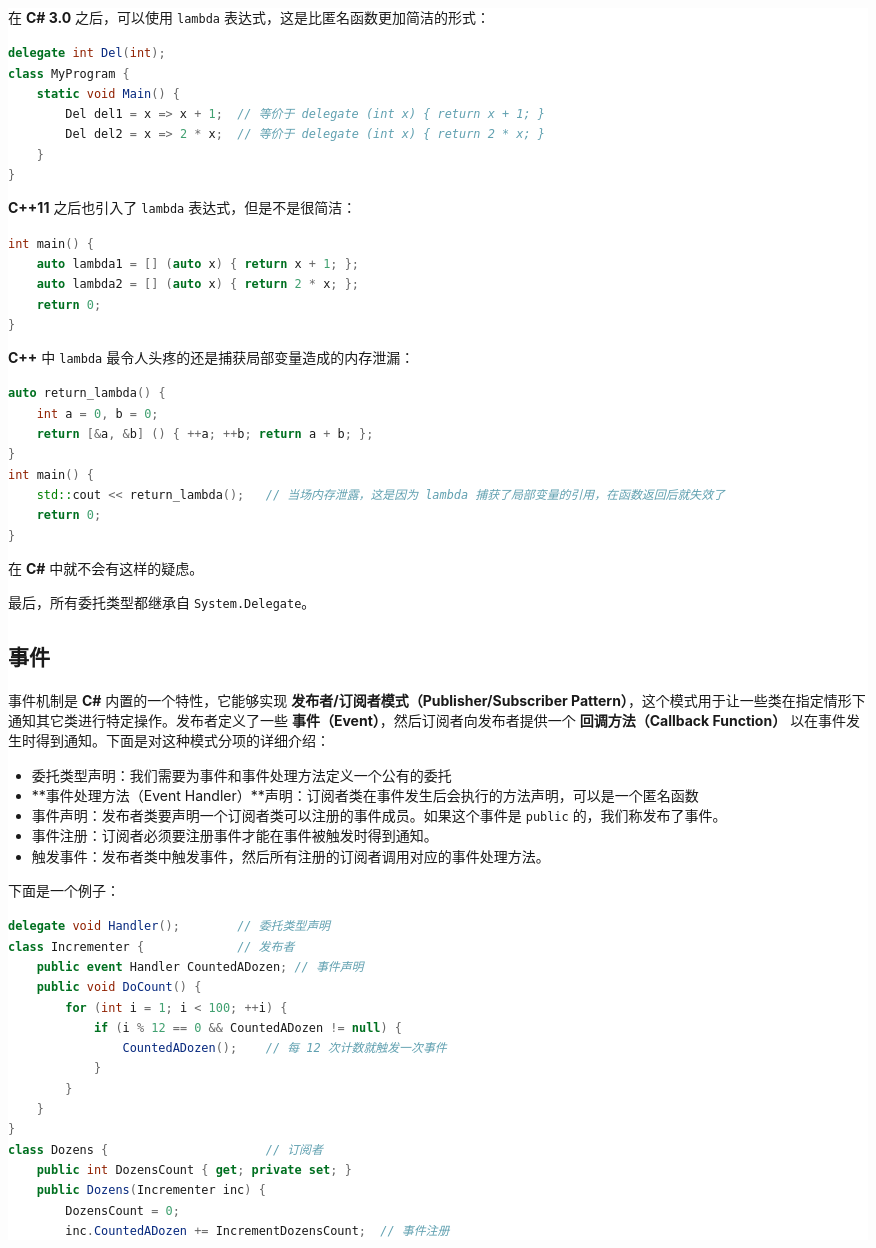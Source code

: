 在 **C# 3.0** 之后，可以使用 `lambda` 表达式，这是比匿名函数更加简洁的形式：

```csharp
delegate int Del(int);
class MyProgram {
    static void Main() {
    	Del del1 = x => x + 1;	// 等价于 delegate (int x) { return x + 1; }
        Del del2 = x => 2 * x;	// 等价于 delegate (int x) { return 2 * x; }
    }
}
```

**C++11** 之后也引入了 `lambda` 表达式，但是不是很简洁：

```cpp
int main() {
    auto lambda1 = [] (auto x) { return x + 1; };
    auto lambda2 = [] (auto x) { return 2 * x; };
 	return 0;   
}
```

**C++** 中 `lambda` 最令人头疼的还是捕获局部变量造成的内存泄漏：

```cpp
auto return_lambda() {
 	int a = 0, b = 0;
    return [&a, &b] () { ++a; ++b; return a + b; };
}
int main() {
    std::cout << return_lambda();	// 当场内存泄露，这是因为 lambda 捕获了局部变量的引用，在函数返回后就失效了
    return 0;
}
```

在 **C#** 中就不会有这样的疑虑。

最后，所有委托类型都继承自 `System.Delegate`。

## 事件

事件机制是 **C#** 内置的一个特性，它能够实现 **发布者/订阅者模式（Publisher/Subscriber Pattern）**，这个模式用于让一些类在指定情形下通知其它类进行特定操作。发布者定义了一些 **事件（Event）**，然后订阅者向发布者提供一个 **回调方法（Callback Function）** 以在事件发生时得到通知。下面是对这种模式分项的详细介绍：

- 委托类型声明：我们需要为事件和事件处理方法定义一个公有的委托
- **事件处理方法（Event Handler）**声明：订阅者类在事件发生后会执行的方法声明，可以是一个匿名函数
- 事件声明：发布者类要声明一个订阅者类可以注册的事件成员。如果这个事件是 `public` 的，我们称发布了事件。
- 事件注册：订阅者必须要注册事件才能在事件被触发时得到通知。
- 触发事件：发布者类中触发事件，然后所有注册的订阅者调用对应的事件处理方法。

下面是一个例子：

```csharp
delegate void Handler();		// 委托类型声明
class Incrementer {				// 发布者
	public event Handler CountedADozen;	// 事件声明
    public void DoCount() {
        for (int i = 1; i < 100; ++i) {
            if (i % 12 == 0 && CountedADozen != null) {
                CountedADozen();	// 每 12 次计数就触发一次事件
            }
        }
    }
}
class Dozens {						// 订阅者
    public int DozensCount { get; private set; }
    public Dozens(Incrementer inc) {
        DozensCount = 0;
        inc.CountedADozen += IncrementDozensCount;	// 事件注册
```